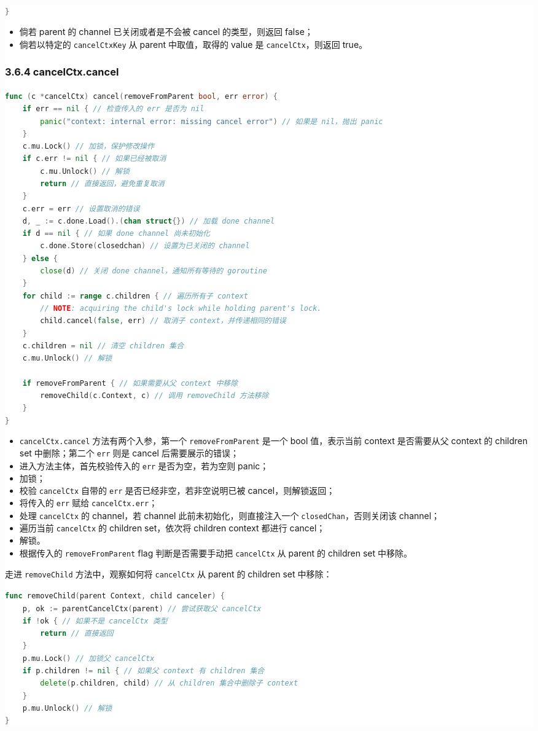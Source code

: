 ```go
}
```

- 倘若 parent 的 channel 已关闭或者是不会被 cancel 的类型，则返回 false；
- 倘若以特定的 `cancelCtxKey` 从 parent 中取值，取得的 value 是 `cancelCtx`，则返回 true。

### 3.6.4 cancelCtx.cancel

```go
func (c *cancelCtx) cancel(removeFromParent bool, err error) {
    if err == nil { // 检查传入的 err 是否为 nil
        panic("context: internal error: missing cancel error") // 如果是 nil，抛出 panic
    }
    c.mu.Lock() // 加锁，保护修改操作
    if c.err != nil { // 如果已经被取消
        c.mu.Unlock() // 解锁
        return // 直接返回，避免重复取消
    }
    c.err = err // 设置取消的错误
    d, _ := c.done.Load().(chan struct{}) // 加载 done channel
    if d == nil { // 如果 done channel 尚未初始化
        c.done.Store(closedchan) // 设置为已关闭的 channel
    } else {
        close(d) // 关闭 done channel，通知所有等待的 goroutine
    }
    for child := range c.children { // 遍历所有子 context
        // NOTE: acquiring the child's lock while holding parent's lock.
        child.cancel(false, err) // 取消子 context，并传递相同的错误
    }
    c.children = nil // 清空 children 集合
    c.mu.Unlock() // 解锁

    if removeFromParent { // 如果需要从父 context 中移除
        removeChild(c.Context, c) // 调用 removeChild 方法移除
    }
}
```

- `cancelCtx.cancel` 方法有两个入参，第一个 `removeFromParent` 是一个 bool 值，表示当前 context 是否需要从父 context 的 children set 中删除；第二个 `err` 则是 cancel 后需要展示的错误；
- 进入方法主体，首先校验传入的 `err` 是否为空，若为空则 panic；
- 加锁；
- 校验 `cancelCtx` 自带的 `err` 是否已经非空，若非空说明已被 cancel，则解锁返回；
- 将传入的 `err` 赋给 `cancelCtx.err`；
- 处理 `cancelCtx` 的 channel，若 channel 此前未初始化，则直接注入一个 `closedChan`，否则关闭该 channel；
- 遍历当前 `cancelCtx` 的 children set，依次将 children context 都进行 cancel；
- 解锁。
- 根据传入的 `removeFromParent` flag 判断是否需要手动把 `cancelCtx` 从 parent 的 children set 中移除。

走进 `removeChild` 方法中，观察如何将 `cancelCtx` 从 parent 的 children set 中移除：

```go
func removeChild(parent Context, child canceler) {
    p, ok := parentCancelCtx(parent) // 尝试获取父 cancelCtx
    if !ok { // 如果不是 cancelCtx 类型
        return // 直接返回
    }
    p.mu.Lock() // 加锁父 cancelCtx
    if p.children != nil { // 如果父 context 有 children 集合
        delete(p.children, child) // 从 children 集合中删除子 context
    }
    p.mu.Unlock() // 解锁
}
```
